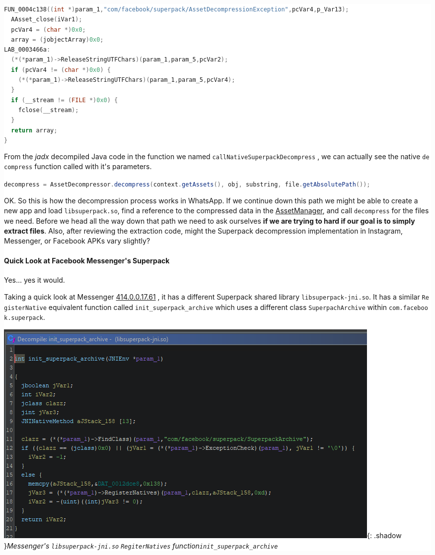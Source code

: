 ```cpp
FUN_0004c138((int *)param_1,"com/facebook/superpack/AssetDecompressionException",pcVar4,p_Var13);
  AAsset_close(iVar1);
  pcVar4 = (char *)0x0;
  array = (jobjectArray)0x0;
LAB_0003466a:
  (*(*param_1)->ReleaseStringUTFChars)(param_1,param_5,pcVar2);
  if (pcVar4 != (char *)0x0) {
    (*(*param_1)->ReleaseStringUTFChars)(param_1,param_5,pcVar4);
  }
  if (__stream != (FILE *)0x0) {
    fclose(__stream);
  }
  return array;
}

```

From the *jadx* decompiled Java code in the function we named `callNativeSuperpackDecompress` , we can actually see the native `decompress` function called with it's parameters.

```java
decompress = AssetDecompressor.decompress(context.getAssets(), obj, substring, file.getAbsolutePath());
```

OK. So this is how the decompression process works in WhatsApp. If we continue down this path we might be able to create a new app and load `libsuperpack.so`, find a reference to the compressed data in the [AssetManager](https://android.googlesource.com/platform/frameworks/base/+/refs/tags/android-13.0.0_r60/core/java/android/content/res/AssetManager.java#58), and call `decompress` for the files we need. Before we head all the way down that path we need to ask ourselves **if we are trying to hard if our goal is to simply extract files**. Also, after reviewing the extraction code, might the Superpack decompression implementation in Instagram, Messenger, or Facebook APKs vary slightly?

#### Quick Look at Facebook Messenger's Superpack

Yes... yes it would. 

Taking a quick look at Messenger [414.0.0.17.61](https://apkpure.com/facebook-messenger/com.facebook.orca/variant/414.0.0.17.61-APK) , it has a different Superpack shared library `libsuperpack-jni.so`. It has a similar `RegisterNative` equivalent function called `init_superpack_archive` which uses a different class `SuperpachArchive` within `com.facebook.superpack`.

![](/assets/img/2023-06-30-desuperpacking-meta-superpacked-apks-with-github-actions/messenger-superpack-init.png){: .shadow }_Messenger's `libsuperpack-jni.so` `RegiterNatives` function`init_superpack_archive`_
